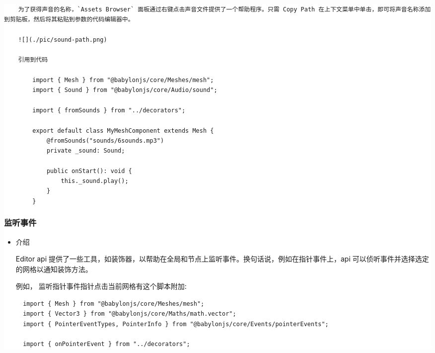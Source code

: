 		为了获得声音的名称，`Assets Browser` 面板通过右键点击声音文件提供了一个帮助程序。只需 Copy Path 在上下文菜单中单击，即可将声音名称添加到剪贴板，然后将其粘贴到参数的代码编辑器中。
		
		![](./pic/sound-path.png)
		
		引用到代码
		
			import { Mesh } from "@babylonjs/core/Meshes/mesh";
			import { Sound } from "@babylonjs/core/Audio/sound";
			
			import { fromSounds } from "../decorators";
			
			export default class MyMeshComponent extends Mesh {
			    @fromSounds("sounds/6sounds.mp3")
			    private _sound: Sound;
			
			    public onStart(): void {
			        this._sound.play();
			    }
			}

### 监听事件
- 介绍

	Editor api 提供了一些工具，如装饰器，以帮助在全局和节点上监听事件。换句话说，例如在指针事件上，api 可以侦听事件并选择选定的网格以通知装饰方法。
	
	例如， 监听指针事件指针点击当前网格有这个脚本附加:
	
		import { Mesh } from "@babylonjs/core/Meshes/mesh";
		import { Vector3 } from "@babylonjs/core/Maths/math.vector";
		import { PointerEventTypes, PointerInfo } from "@babylonjs/core/Events/pointerEvents";
		
		import { onPointerEvent } from "../decorators";
		